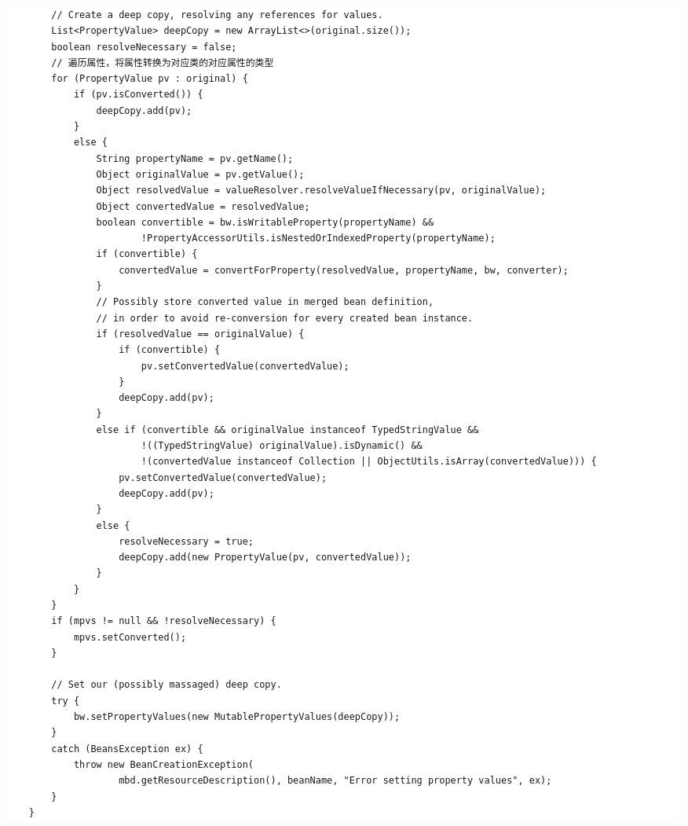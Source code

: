             // Create a deep copy, resolving any references for values.
            List<PropertyValue> deepCopy = new ArrayList<>(original.size());
            boolean resolveNecessary = false;
            // 遍历属性，将属性转换为对应类的对应属性的类型
            for (PropertyValue pv : original) {
                if (pv.isConverted()) {
                    deepCopy.add(pv);
                }
                else {
                    String propertyName = pv.getName();
                    Object originalValue = pv.getValue();
                    Object resolvedValue = valueResolver.resolveValueIfNecessary(pv, originalValue);
                    Object convertedValue = resolvedValue;
                    boolean convertible = bw.isWritableProperty(propertyName) &&
                            !PropertyAccessorUtils.isNestedOrIndexedProperty(propertyName);
                    if (convertible) {
                        convertedValue = convertForProperty(resolvedValue, propertyName, bw, converter);
                    }
                    // Possibly store converted value in merged bean definition,
                    // in order to avoid re-conversion for every created bean instance.
                    if (resolvedValue == originalValue) {
                        if (convertible) {
                            pv.setConvertedValue(convertedValue);
                        }
                        deepCopy.add(pv);
                    }
                    else if (convertible && originalValue instanceof TypedStringValue &&
                            !((TypedStringValue) originalValue).isDynamic() &&
                            !(convertedValue instanceof Collection || ObjectUtils.isArray(convertedValue))) {
                        pv.setConvertedValue(convertedValue);
                        deepCopy.add(pv);
                    }
                    else {
                        resolveNecessary = true;
                        deepCopy.add(new PropertyValue(pv, convertedValue));
                    }
                }
            }
            if (mpvs != null && !resolveNecessary) {
                mpvs.setConverted();
            }
    
            // Set our (possibly massaged) deep copy.
            try {
                bw.setPropertyValues(new MutablePropertyValues(deepCopy));
            }
            catch (BeansException ex) {
                throw new BeanCreationException(
                        mbd.getResourceDescription(), beanName, "Error setting property values", ex);
            }
        }
    